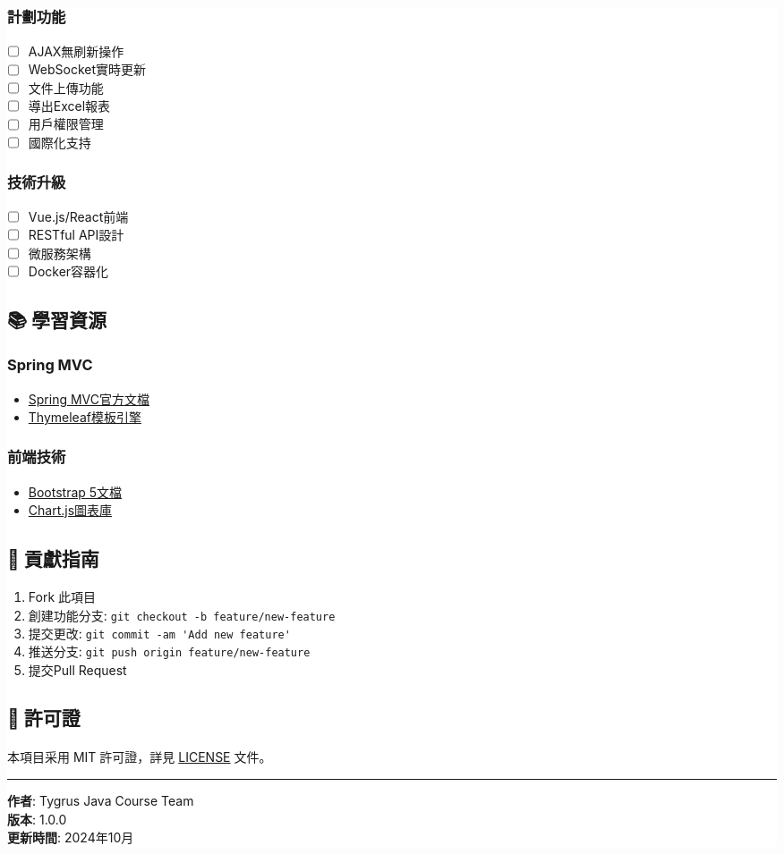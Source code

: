 ### 計劃功能
- [ ] AJAX無刷新操作
- [ ] WebSocket實時更新
- [ ] 文件上傳功能
- [ ] 導出Excel報表
- [ ] 用戶權限管理
- [ ] 國際化支持

### 技術升級
- [ ] Vue.js/React前端
- [ ] RESTful API設計
- [ ] 微服務架構
- [ ] Docker容器化

## 📚 學習資源

### Spring MVC
- [Spring MVC官方文檔](https://docs.spring.io/spring-framework/docs/current/reference/html/web.html)
- [Thymeleaf模板引擎](https://www.thymeleaf.org/documentation.html)

### 前端技術
- [Bootstrap 5文檔](https://getbootstrap.com/docs/5.3/)
- [Chart.js圖表庫](https://www.chartjs.org/docs/)

## 👥 貢獻指南

1. Fork 此項目
2. 創建功能分支: `git checkout -b feature/new-feature`
3. 提交更改: `git commit -am 'Add new feature'`
4. 推送分支: `git push origin feature/new-feature`
5. 提交Pull Request

## 📄 許可證

本項目采用 MIT 許可證，詳見 [LICENSE](LICENSE) 文件。

---

**作者**: Tygrus Java Course Team  
**版本**: 1.0.0  
**更新時間**: 2024年10月